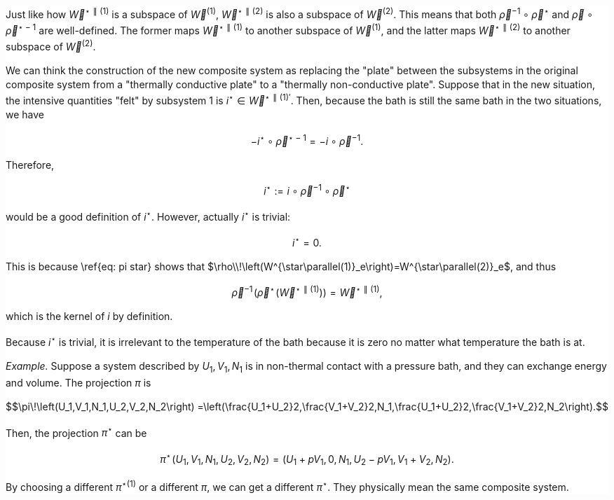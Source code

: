 Just like how $\vec W^{\star\parallel(1)}$ is a subspace of $\vec W^{(1)}$,
$\vec W^{\star\parallel(2)}$ is also a subspace of $\vec W^{(2)}$.
This means that both $\vec\rho^{-1}\circ\vec\rho^\star$ and $\vec\rho\circ\vec\rho^{\star-1}$
are well-defined.
The former maps $\vec W^{\star\parallel(1)}$ to another subspace of $\vec W^{(1)}$,
and the latter maps $\vec W^{\star\parallel(2)}$ to another subspace of $\vec W^{(2)}$.

We can think the construction of the new composite system as replacing
the "plate" between the subsystems in the original composite system from a "thermally conductive plate"
to a "thermally non-conductive plate".
Suppose that in the new situation, the intensive quantities "felt" by subsystem 1 is
$i^\star\in\vec W^{\star\parallel(1)\prime}$.
Then, because the bath is still the same bath in the two situations, we have

$$-i^\star\circ\vec\rho^{\star-1}=-i\circ\vec\rho^{-1}.$$

Therefore,

$$\begin{equation}
\label{eq: i star}
i^\star:=i\circ\vec\rho^{-1}\circ\vec\rho^\star
\end{equation}$$

would be a good definition of $i^\star$.
However, actually $i^\star$ is trivial:

$$\begin{equation}
\label{eq: i star = 0}
i^\star=0.
\end{equation}$$

This is because \ref{eq: pi star} shows that
$\rho\\!\left(W^{\star\parallel(1)}_e\right)=W^{\star\parallel(2)}_e$,
and thus

$$\vec\rho^{-1}\!\left(\vec\rho^\star\!\left(\vec W^{\star\parallel(1)}\right)\right)
=\vec W^{\star\parallel(1)},$$

which is the kernel of $i$ by definition.

Because $i^\star$ is trivial, it is irrelevant to the temperature of the bath
because it is zero no matter what temperature the bath is at.

*Example.*
Suppose a system described by $U_1,V_1,N_1$ is in non-thermal contact with a pressure bath,
and they can exchange energy and volume.
The projection $\pi$ is

$$\pi\!\left(U_1,V_1,N_1,U_2,V_2,N_2\right)
=\left(\frac{U_1+U_2}2,\frac{V_1+V_2}2,N_1,\frac{U_1+U_2}2,\frac{V_1+V_2}2,N_2\right).$$

Then, the projection $\pi^\star$ can be

$$\pi^\star\!\left(U_1,V_1,N_1,U_2,V_2,N_2\right)
=\left(U_1+pV_1,0,N_1,U_2-pV_1,V_1+V_2,N_2\right).$$

By choosing a different $\pi^{\star(1)}$ or a different $\pi$,
we can get a different $\pi^\star$.
They physically mean the same composite system.
